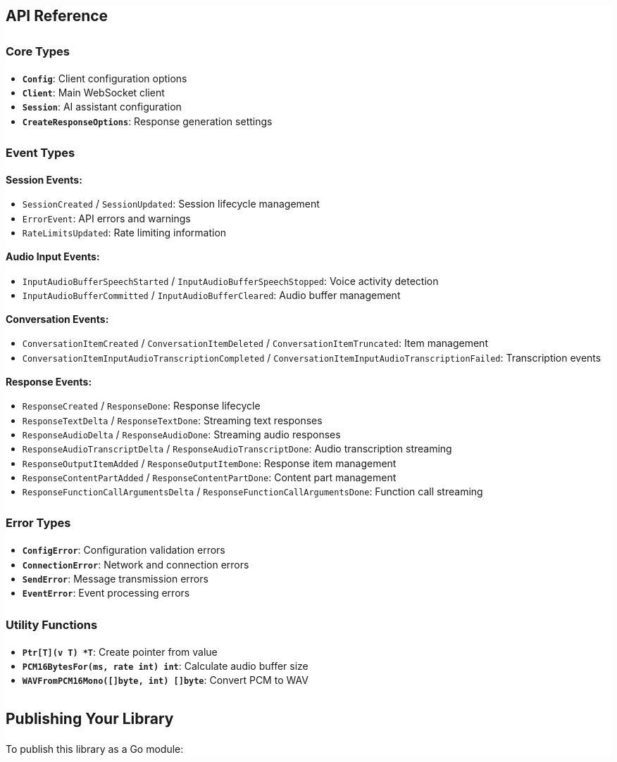 ## API Reference

### Core Types

- **`Config`**: Client configuration options
- **`Client`**: Main WebSocket client
- **`Session`**: AI assistant configuration
- **`CreateResponseOptions`**: Response generation settings

### Event Types

**Session Events:**
- `SessionCreated` / `SessionUpdated`: Session lifecycle management
- `ErrorEvent`: API errors and warnings
- `RateLimitsUpdated`: Rate limiting information

**Audio Input Events:**
- `InputAudioBufferSpeechStarted` / `InputAudioBufferSpeechStopped`: Voice activity detection
- `InputAudioBufferCommitted` / `InputAudioBufferCleared`: Audio buffer management

**Conversation Events:**
- `ConversationItemCreated` / `ConversationItemDeleted` / `ConversationItemTruncated`: Item management
- `ConversationItemInputAudioTranscriptionCompleted` / `ConversationItemInputAudioTranscriptionFailed`: Transcription events

**Response Events:**
- `ResponseCreated` / `ResponseDone`: Response lifecycle
- `ResponseTextDelta` / `ResponseTextDone`: Streaming text responses
- `ResponseAudioDelta` / `ResponseAudioDone`: Streaming audio responses
- `ResponseAudioTranscriptDelta` / `ResponseAudioTranscriptDone`: Audio transcription streaming
- `ResponseOutputItemAdded` / `ResponseOutputItemDone`: Response item management
- `ResponseContentPartAdded` / `ResponseContentPartDone`: Content part management
- `ResponseFunctionCallArgumentsDelta` / `ResponseFunctionCallArgumentsDone`: Function call streaming

### Error Types

- **`ConfigError`**: Configuration validation errors
- **`ConnectionError`**: Network and connection errors
- **`SendError`**: Message transmission errors
- **`EventError`**: Event processing errors

### Utility Functions

- **`Ptr[T](v T) *T`**: Create pointer from value
- **`PCM16BytesFor(ms, rate int) int`**: Calculate audio buffer size
- **`WAVFromPCM16Mono([]byte, int) []byte`**: Convert PCM to WAV

## Publishing Your Library

To publish this library as a Go module:

